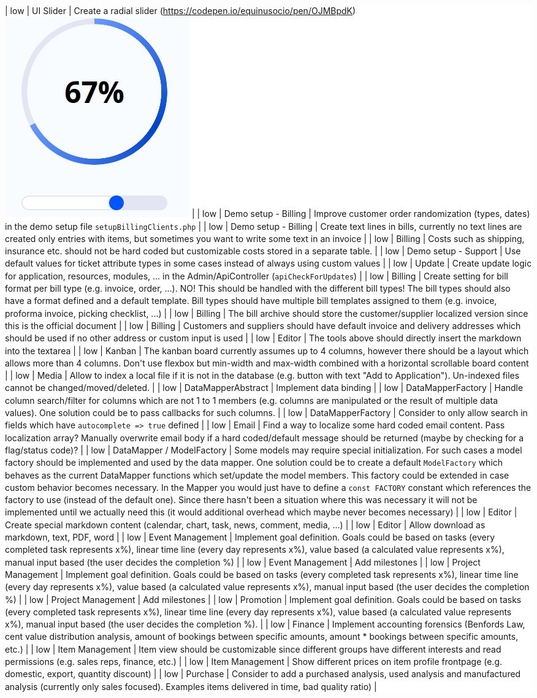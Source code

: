 | low      | UI Slider                  | Create a radial slider (https://codepen.io/equinusocio/pen/OJMBpdK)<br />![Slider](img/todo/slider_radial.png) |
| low      | Demo setup - Billing       | Improve customer order randomization (types, dates) in the demo setup file `setupBillingClients.php` |
| low      | Demo setup - Billing       | Create text lines in bills, currently no text lines are created only entries with items, but sometimes you want to write some text in an invoice |
| low      | Billing                    | Costs such as shipping, insurance etc. should not be hard coded but customizable costs stored in a separate table. |
| low      | Demo setup - Support       | Use default values for ticket attribute types in some cases instead of always using custom values |
| low      | Update                     | Create update logic for application, resources, modules, ... in the Admin/ApiController (`apiCheckForUpdates`) |
| low      | Billing                    | Create setting for bill format per bill type (e.g. invoice, order, ...). NO! This should be handled with the different bill types! The bill types should also have a format defined and a default template. Bill types should have multiple bill templates assigned to them (e.g. invoice, proforma invoice, picking checklist, ...) |
| low      | Billing                    | The bill archive should store the customer/supplier localized version since this is the official document |
| low      | Billing                    | Customers and suppliers should have default invoice and delivery addresses which should be used if no other address or custom input is used |
| low      | Editor                     | The tools above should directly insert the markdown into the textarea |
| low      | Kanban                     | The kanban board currently assumes up to 4 columns, however there should be a layout which allows more than 4 columns. Don't use flexbox but min-width and max-width combined with a horizontal scrollable board content |
| low | Media | Allow to index a local file if it is not in the database (e.g. button with text "Add to Application"). Un-indexed files cannot be changed/moved/deleted. |
| low      | DataMapperAbstract         | Implement data binding                                       |
| low | DataMapperFactory | Handle column search/filter for columns which are not 1 to 1 members (e.g. columns are manipulated or the result of multiple data values). One solution could be to pass callbacks for such columns. |
| low | DataMapperFactory | Consider to only allow search in fields which have `autocomplete => true` defined |
| low      | Email                      | Find a way to localize some hard coded email content. Pass localization array? Manually overwrite email body if a hard coded/default message should be returned (maybe by checking for a flag/status code)? |
| low      | DataMapper / ModelFactory  | Some models may require special initialization. For such cases a model factory should be implemented and used by the data mapper. One solution could be to create a default `ModelFactory` which behaves as the current DataMapper functions which set/update the model members. This factory could be extended in case custom behavior becomes necessary. In the Mapper you would just have to define a `const FACTORY` constant which references the factory to use (instead of the default one). Since there hasn't been a situation where this was necessary it will not be implemented until we actually need this (it would additional overhead which maybe never becomes necessary) |
| low      | Editor             | Create special markdown content (calendar, chart, task, news, comment, media, ...) |
| low      | Editor             | Allow download as markdown, text, PDF, word                  |
| low      | Event Management   | Implement goal definition. Goals could be based on tasks (every completed task represents x%), linear time line (every day represents x%), value based (a calculated value represents x%), manual input based (the user decides the completion %) |
| low      | Event Management   | Add milestones                                               |
| low      | Project Management | Implement goal definition. Goals could be based on tasks (every completed task represents x%), linear time line (every day represents x%), value based (a calculated value represents x%), manual input based (the user decides the completion %) |
| low      | Project Management | Add milestones                                               |
| low      | Promotion          | Implement goal definition. Goals could be based on tasks (every completed task represents x%), linear time line (every day represents x%), value based (a calculated value represents x%), manual input based (the user decides the completion %). |
| low      | Finance            | Implement accounting forensics (Benfords Law, cent value distribution analysis, amount of bookings between specific amounts, amount * bookings between specific amounts, etc.) |
| low      | Item Management    | Item view should be customizable since different groups have different interests and read permissions (e.g. sales reps, finance, etc.) |
| low      | Item Management    | Show different prices on item profile frontpage (e.g. domestic, export, quantity discount) |
| low      | Purchase           | Consider to add a purchased analysis, used analysis and manufactured analysis (currently only sales focused). Examples items delivered in time, bad quality ratio) |